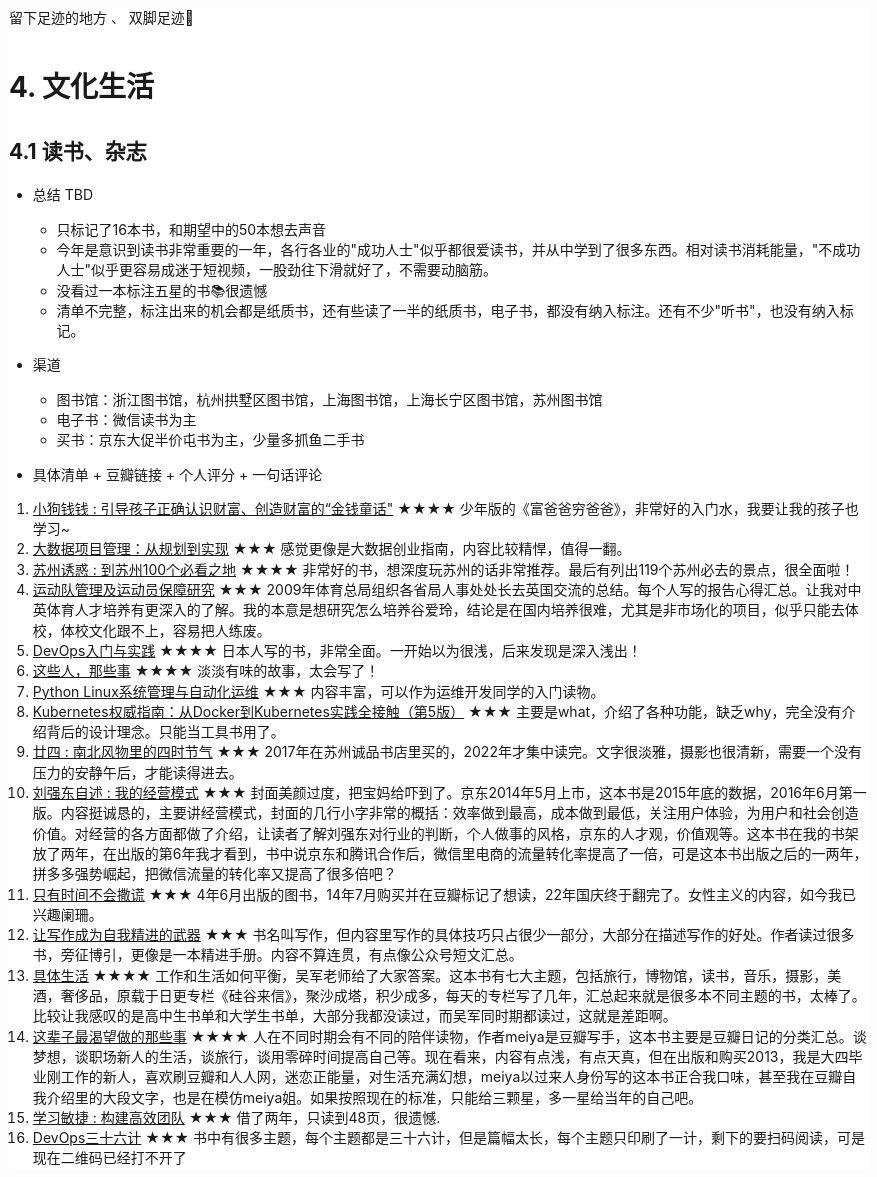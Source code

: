 留下足迹的地方 、 双脚足迹👣 



# 4. 文化生活
## 4.1 读书、杂志
- 总结 TBD
  - 只标记了16本书，和期望中的50本想去声音
  - 今年是意识到读书非常重要的一年，各行各业的"成功人士"似乎都很爱读书，并从中学到了很多东西。相对读书消耗能量，"不成功人士"似乎更容易成迷于短视频，一股劲往下滑就好了，不需要动脑筋。
  - 没看过一本标注五星的书📚很遗憾
  - 清单不完整，标注出来的机会都是纸质书，还有些读了一半的纸质书，电子书，都没有纳入标注。还有不少"听书"，也没有纳入标记。

- 渠道
  - 图书馆：浙江图书馆，杭州拱墅区图书馆，上海图书馆，上海长宁区图书馆，苏州图书馆
  - 电子书：微信读书为主
  - 买书：京东大促半价屯书为主，少量多抓鱼二手书

- 具体清单 + 豆瓣链接 + 个人评分 + 一句话评论

1. [小狗钱钱 : 引导孩子正确认识财富、创造财富的“金钱童话"](https://book.douban.com/subject/3576486/) ★★★★ 少年版的《富爸爸穷爸爸》，非常好的入门水，我要让我的孩子也学习~
1. [大数据项目管理：从规划到实现](https://book.douban.com/subject/34925983/) ★★★ 感觉更像是大数据创业指南，内容比较精悍，值得一翻。
1. [苏州诱惑 : 到苏州100个必看之地](https://book.douban.com/subject/4005586/) ★★★★ 非常好的书，想深度玩苏州的话非常推荐。最后有列出119个苏州必去的景点，很全面啦！
1. [运动队管理及运动员保障研究](https://book.douban.com/subject/20290265/) ★★★ 2009年体育总局组织各省局人事处处长去英国交流的总结。每个人写的报告心得汇总。让我对中英体育人才培养有更深入的了解。我的本意是想研究怎么培养谷爱玲，结论是在国内培养很难，尤其是非市场化的项目，似乎只能去体校，体校文化跟不上，容易把人练废。
1. [DevOps入门与实践](https://book.douban.com/subject/34451682/) ★★★★ 日本人写的书，非常全面。一开始以为很浅，后来发现是深入浅出！
1. [这些人，那些事](https://book.douban.com/subject/6388661/) ★★★★ 淡淡有味的故事，太会写了！
1. [Python Linux系统管理与自动化运维](https://book.douban.com/subject/27149544/) ★★★ 内容丰富，可以作为运维开发同学的入门读物。
1. [Kubernetes权威指南：从Docker到Kubernetes实践全接触（第5版）](https://book.douban.com/subject/35458432/) ★★★ 主要是what，介绍了各种功能，缺乏why，完全没有介绍背后的设计理念。只能当工具书用了。
1. [廿四 : 南北风物里的四时节气](https://book.douban.com/subject/26925487/) ★★★ 2017年在苏州诚品书店里买的，2022年才集中读完。文字很淡雅，摄影也很清新，需要一个没有压力的安静午后，才能读得进去。
1. [刘强东自述 : 我的经营模式](https://book.douban.com/subject/26801556/) ★★★ 封面美颜过度，把宝妈给吓到了。京东2014年5月上市，这本书是2015年底的数据，2016年6月第一版。内容挺诚恳的，主要讲经营模式，封面的几行小字非常的概括：效率做到最高，成本做到最低，关注用户体验，为用户和社会创造价值。对经营的各方面都做了介绍，让读者了解刘强东对行业的判断，个人做事的风格，京东的人才观，价值观等。这本书在我的书架放了两年，在出版的第6年我才看到，书中说京东和腾讯合作后，微信里电商的流量转化率提高了一倍，可是这本书出版之后的一两年，拼多多强势崛起，把微信流量的转化率又提高了很多倍吧？
1. [只有时间不会撒谎](https://book.douban.com/subject/25901703/) ★★★ 4年6月出版的图书，14年7月购买并在豆瓣标记了想读，22年国庆终于翻完了。女性主义的内容，如今我已兴趣阑珊。
1. [让写作成为自我精进的武器](https://book.douban.com/subject/34911222/) ★★★ 书名叫写作，但内容里写作的具体技巧只占很少一部分，大部分在描述写作的好处。作者读过很多书，旁征博引，更像是一本精进手册。内容不算连贯，有点像公众号短文汇总。
1. [具体生活](https://book.douban.com/subject/30356082/) ★★★★ 工作和生活如何平衡，吴军老师给了大家答案。这本书有七大主题，包括旅行，博物馆，读书，音乐，摄影，美酒，奢侈品，原载于日更专栏《硅谷来信》，聚沙成塔，积少成多，每天的专栏写了几年，汇总起来就是很多本不同主题的书，太棒了。比较让我感叹的是高中生书单和大学生书单，大部分我都没读过，而吴军同时期都读过，这就是差距啊。
1. [这辈子最渴望做的那些事](https://book.douban.com/subject/20432499/) ★★★★ 人在不同时期会有不同的陪伴读物，作者meiya是豆瓣写手，这本书主要是豆瓣日记的分类汇总。谈梦想，谈职场新人的生活，谈旅行，谈用零碎时间提高自己等。现在看来，内容有点浅，有点天真，但在出版和购买2013，我是大四毕业刚工作的新人，喜欢刷豆瓣和人人网，迷恋正能量，对生活充满幻想，meiya以过来人身份写的这本书正合我口味，甚至我在豆瓣自我介绍里的大段文字，也是在模仿meiya姐。如果按照现在的标准，只能给三颗星，多一星给当年的自己吧。
1. [学习敏捷 : 构建高效团队](https://book.douban.com/subject/26979886/) ★★★ 借了两年，只读到48页，很遗憾.
1. [DevOps三十六计](https://book.douban.com/subject/30197334/) ★★★ 书中有很多主题，每个主题都是三十六计，但是篇幅太长，每个主题只印刷了一计，剩下的要扫码阅读，可是现在二维码已经打不开了
